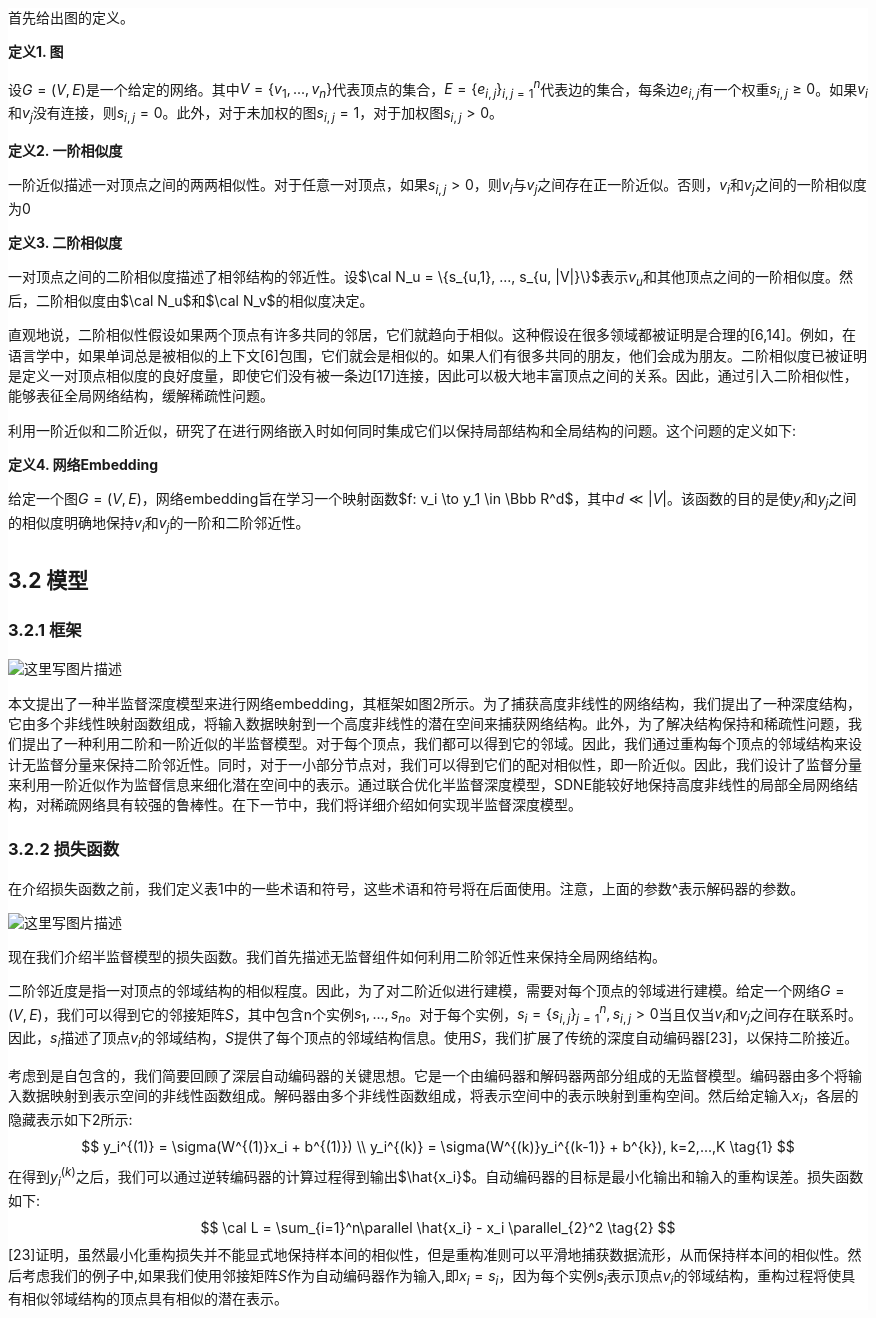 首先给出图的定义。

**定义1. 图**

设$G = (V, E)$是一个给定的网络。其中$V = \{v_1, ..., v_n\}$代表顶点的集合，$E = \{e_{i, j}\}_{i,j=1}^n$代表边的集合，每条边$e_{i,j}$有一个权重$s_{i,j} \geq 0$。如果$v_i$和$v_j$没有连接，则$s_{i,j} = 0$。此外，对于未加权的图$s_{i,j} = 1$，对于加权图$s_{i,j} > 0$。

**定义2. 一阶相似度**

一阶近似描述一对顶点之间的两两相似性。对于任意一对顶点，如果$s_{i,j} > 0$，则$v_i$与$v_j$之间存在正一阶近似。否则，$v_i$和$v_j$之间的一阶相似度为0

**定义3. 二阶相似度**

一对顶点之间的二阶相似度描述了相邻结构的邻近性。设$\cal N_u = \{s_{u,1}, ..., s_{u, |V|}\}$表示$v_u$和其他顶点之间的一阶相似度。然后，二阶相似度由$\cal N_u$和$\cal N_v$的相似度决定。

直观地说，二阶相似性假设如果两个顶点有许多共同的邻居，它们就趋向于相似。这种假设在很多领域都被证明是合理的[6,14]。例如，在语言学中，如果单词总是被相似的上下文[6]包围，它们就会是相似的。如果人们有很多共同的朋友，他们会成为朋友。二阶相似度已被证明是定义一对顶点相似度的良好度量，即使它们没有被一条边[17]连接，因此可以极大地丰富顶点之间的关系。因此，通过引入二阶相似性，能够表征全局网络结构，缓解稀疏性问题。

利用一阶近似和二阶近似，研究了在进行网络嵌入时如何同时集成它们以保持局部结构和全局结构的问题。这个问题的定义如下:

**定义4. 网络Embedding**

给定一个图$G = (V, E)$，网络embedding旨在学习一个映射函数$f: v_i \to y_1 \in \Bbb R^d$，其中$d \ll |V|$。该函数的目的是使$y_i$和$y_j$之间的相似度明确地保持$v_i$和$v_j$的一阶和二阶邻近性。

## 3.2 模型

### 3.2.1 框架

![这里写图片描述](figure2.png)

本文提出了一种半监督深度模型来进行网络embedding，其框架如图2所示。为了捕获高度非线性的网络结构，我们提出了一种深度结构，它由多个非线性映射函数组成，将输入数据映射到一个高度非线性的潜在空间来捕获网络结构。此外，为了解决结构保持和稀疏性问题，我们提出了一种利用二阶和一阶近似的半监督模型。对于每个顶点，我们都可以得到它的邻域。因此，我们通过重构每个顶点的邻域结构来设计无监督分量来保持二阶邻近性。同时，对于一小部分节点对，我们可以得到它们的配对相似性，即一阶近似。因此，我们设计了监督分量来利用一阶近似作为监督信息来细化潜在空间中的表示。通过联合优化半监督深度模型，SDNE能较好地保持高度非线性的局部全局网络结构，对稀疏网络具有较强的鲁棒性。在下一节中，我们将详细介绍如何实现半监督深度模型。

### 3.2.2 损失函数

在介绍损失函数之前，我们定义表1中的一些术语和符号，这些术语和符号将在后面使用。注意，上面的参数^表示解码器的参数。

![这里写图片描述](table1.png)

现在我们介绍半监督模型的损失函数。我们首先描述无监督组件如何利用二阶邻近性来保持全局网络结构。

二阶邻近度是指一对顶点的邻域结构的相似程度。因此，为了对二阶近似进行建模，需要对每个顶点的邻域进行建模。给定一个网络$G = (V, E)$，我们可以得到它的邻接矩阵$S$，其中包含n个实例$s_1, ..., s_n$。对于每个实例，$s_i = \{s_{i,j}\}_{j=1}^n, s_{i,j} > 0$当且仅当$v_i$和$v_j$之间存在联系时。因此，$s_i$描述了顶点$v_i$的邻域结构，$S$提供了每个顶点的邻域结构信息。使用$S$，我们扩展了传统的深度自动编码器[23]，以保持二阶接近。

考虑到是自包含的，我们简要回顾了深层自动编码器的关键思想。它是一个由编码器和解码器两部分组成的无监督模型。编码器由多个将输入数据映射到表示空间的非线性函数组成。解码器由多个非线性函数组成，将表示空间中的表示映射到重构空间。然后给定输入$x_i$，各层的隐藏表示如下2所示:
$$
y_i^{(1)} = \sigma(W^{(1)}x_i + b^{(1)}) \\
y_i^{(k)} = \sigma(W^{(k)}y_i^{(k-1)} + b^{k}), k=2,...,K \tag{1}
$$
在得到$y_i^{(k)}$之后，我们可以通过逆转编码器的计算过程得到输出$\hat{x_i}$。自动编码器的目标是最小化输出和输入的重构误差。损失函数如下:
$$
\cal L = \sum_{i=1}^n\parallel \hat{x_i} - x_i \parallel_{2}^2 \tag{2}
$$
[23]证明，虽然最小化重构损失并不能显式地保持样本间的相似性，但是重构准则可以平滑地捕获数据流形，从而保持样本间的相似性。然后考虑我们的例子中,如果我们使用邻接矩阵$S$作为自动编码器作为输入,即$x_i = s_i$，因为每个实例$s_i$表示顶点$v_i$的邻域结构，重构过程将使具有相似邻域结构的顶点具有相似的潜在表示。
